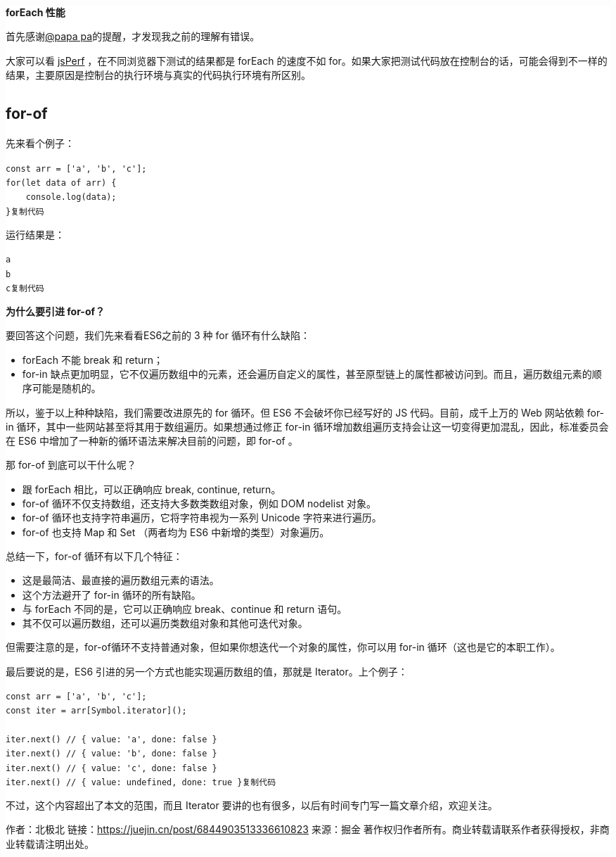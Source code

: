 **forEach 性能**

首先感谢[@papa pa](http://link.funteas.com/?target=https%3A%2F%2Fwww.zhihu.com%2Fpeople%2F566ee8c85c3f1e3d79f4269f85d5c18b)的提醒，才发现我之前的理解有错误。

大家可以看 [jsPerf](http://link.funteas.com/?target=https%3A%2F%2Flink.zhihu.com%2F%3Ftarget%3Dhttps%3A%2F%2Fjsperf.com%2Ffor-vs-foreach%2F66) ，在不同浏览器下测试的结果都是 forEach 的速度不如 for。如果大家把测试代码放在控制台的话，可能会得到不一样的结果，主要原因是控制台的执行环境与真实的代码执行环境有所区别。

## for-of

先来看个例子：

```
const arr = ['a', 'b', 'c'];
for(let data of arr) {
    console.log(data);
}复制代码
```

运行结果是：

```
a
b
c复制代码
```

**为什么要引进 for-of？**

要回答这个问题，我们先来看看ES6之前的 3 种 for 循环有什么缺陷：

- forEach 不能 break 和 return；
- for-in 缺点更加明显，它不仅遍历数组中的元素，还会遍历自定义的属性，甚至原型链上的属性都被访问到。而且，遍历数组元素的顺序可能是随机的。

所以，鉴于以上种种缺陷，我们需要改进原先的 for 循环。但 ES6 不会破坏你已经写好的 JS 代码。目前，成千上万的 Web 网站依赖 for-in 循环，其中一些网站甚至将其用于数组遍历。如果想通过修正 for-in 循环增加数组遍历支持会让这一切变得更加混乱，因此，标准委员会在 ES6 中增加了一种新的循环语法来解决目前的问题，即 for-of 。

那 for-of 到底可以干什么呢？

- 跟 forEach 相比，可以正确响应 break, continue, return。
- for-of 循环不仅支持数组，还支持大多数类数组对象，例如 DOM nodelist 对象。
- for-of 循环也支持字符串遍历，它将字符串视为一系列 Unicode 字符来进行遍历。
- for-of 也支持 Map 和 Set （两者均为 ES6 中新增的类型）对象遍历。

总结一下，for-of 循环有以下几个特征：

- 这是最简洁、最直接的遍历数组元素的语法。
- 这个方法避开了 for-in 循环的所有缺陷。
- 与 forEach 不同的是，它可以正确响应 break、continue 和 return 语句。
- 其不仅可以遍历数组，还可以遍历类数组对象和其他可迭代对象。

但需要注意的是，for-of循环不支持普通对象，但如果你想迭代一个对象的属性，你可以用 for-in 循环（这也是它的本职工作）。

最后要说的是，ES6 引进的另一个方式也能实现遍历数组的值，那就是 Iterator。上个例子：

```
const arr = ['a', 'b', 'c'];
const iter = arr[Symbol.iterator]();

iter.next() // { value: 'a', done: false }
iter.next() // { value: 'b', done: false }
iter.next() // { value: 'c', done: false }
iter.next() // { value: undefined, done: true }复制代码
```

不过，这个内容超出了本文的范围，而且 Iterator 要讲的也有很多，以后有时间专门写一篇文章介绍，欢迎关注。


作者：北极北
链接：https://juejin.cn/post/6844903513336610823
来源：掘金
著作权归作者所有。商业转载请联系作者获得授权，非商业转载请注明出处。